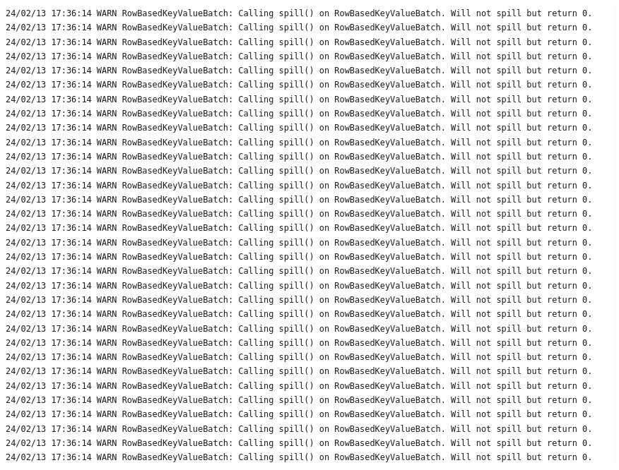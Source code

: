     24/02/13 17:36:14 WARN RowBasedKeyValueBatch: Calling spill() on RowBasedKeyValueBatch. Will not spill but return 0.
    24/02/13 17:36:14 WARN RowBasedKeyValueBatch: Calling spill() on RowBasedKeyValueBatch. Will not spill but return 0.
    24/02/13 17:36:14 WARN RowBasedKeyValueBatch: Calling spill() on RowBasedKeyValueBatch. Will not spill but return 0.
    24/02/13 17:36:14 WARN RowBasedKeyValueBatch: Calling spill() on RowBasedKeyValueBatch. Will not spill but return 0.
    24/02/13 17:36:14 WARN RowBasedKeyValueBatch: Calling spill() on RowBasedKeyValueBatch. Will not spill but return 0.
    24/02/13 17:36:14 WARN RowBasedKeyValueBatch: Calling spill() on RowBasedKeyValueBatch. Will not spill but return 0.
    24/02/13 17:36:14 WARN RowBasedKeyValueBatch: Calling spill() on RowBasedKeyValueBatch. Will not spill but return 0.
    24/02/13 17:36:14 WARN RowBasedKeyValueBatch: Calling spill() on RowBasedKeyValueBatch. Will not spill but return 0.
    24/02/13 17:36:14 WARN RowBasedKeyValueBatch: Calling spill() on RowBasedKeyValueBatch. Will not spill but return 0.
    24/02/13 17:36:14 WARN RowBasedKeyValueBatch: Calling spill() on RowBasedKeyValueBatch. Will not spill but return 0.
    24/02/13 17:36:14 WARN RowBasedKeyValueBatch: Calling spill() on RowBasedKeyValueBatch. Will not spill but return 0.
    24/02/13 17:36:14 WARN RowBasedKeyValueBatch: Calling spill() on RowBasedKeyValueBatch. Will not spill but return 0.
    24/02/13 17:36:14 WARN RowBasedKeyValueBatch: Calling spill() on RowBasedKeyValueBatch. Will not spill but return 0.
    24/02/13 17:36:14 WARN RowBasedKeyValueBatch: Calling spill() on RowBasedKeyValueBatch. Will not spill but return 0.
    24/02/13 17:36:14 WARN RowBasedKeyValueBatch: Calling spill() on RowBasedKeyValueBatch. Will not spill but return 0.
    24/02/13 17:36:14 WARN RowBasedKeyValueBatch: Calling spill() on RowBasedKeyValueBatch. Will not spill but return 0.
    24/02/13 17:36:14 WARN RowBasedKeyValueBatch: Calling spill() on RowBasedKeyValueBatch. Will not spill but return 0.
    24/02/13 17:36:14 WARN RowBasedKeyValueBatch: Calling spill() on RowBasedKeyValueBatch. Will not spill but return 0.
    24/02/13 17:36:14 WARN RowBasedKeyValueBatch: Calling spill() on RowBasedKeyValueBatch. Will not spill but return 0.
    24/02/13 17:36:14 WARN RowBasedKeyValueBatch: Calling spill() on RowBasedKeyValueBatch. Will not spill but return 0.
    24/02/13 17:36:14 WARN RowBasedKeyValueBatch: Calling spill() on RowBasedKeyValueBatch. Will not spill but return 0.
    24/02/13 17:36:14 WARN RowBasedKeyValueBatch: Calling spill() on RowBasedKeyValueBatch. Will not spill but return 0.
    24/02/13 17:36:14 WARN RowBasedKeyValueBatch: Calling spill() on RowBasedKeyValueBatch. Will not spill but return 0.
    24/02/13 17:36:14 WARN RowBasedKeyValueBatch: Calling spill() on RowBasedKeyValueBatch. Will not spill but return 0.
    24/02/13 17:36:14 WARN RowBasedKeyValueBatch: Calling spill() on RowBasedKeyValueBatch. Will not spill but return 0.
    24/02/13 17:36:14 WARN RowBasedKeyValueBatch: Calling spill() on RowBasedKeyValueBatch. Will not spill but return 0.
    24/02/13 17:36:14 WARN RowBasedKeyValueBatch: Calling spill() on RowBasedKeyValueBatch. Will not spill but return 0.
    24/02/13 17:36:14 WARN RowBasedKeyValueBatch: Calling spill() on RowBasedKeyValueBatch. Will not spill but return 0.
    24/02/13 17:36:14 WARN RowBasedKeyValueBatch: Calling spill() on RowBasedKeyValueBatch. Will not spill but return 0.
    24/02/13 17:36:14 WARN RowBasedKeyValueBatch: Calling spill() on RowBasedKeyValueBatch. Will not spill but return 0.
    24/02/13 17:36:14 WARN RowBasedKeyValueBatch: Calling spill() on RowBasedKeyValueBatch. Will not spill but return 0.
    24/02/13 17:36:14 WARN RowBasedKeyValueBatch: Calling spill() on RowBasedKeyValueBatch. Will not spill but return 0.